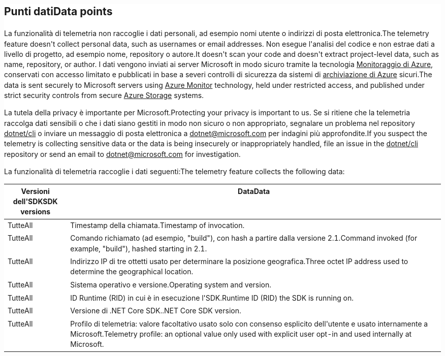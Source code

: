## <a name="data-points"></a><span data-ttu-id="4be66-122">Punti dati</span><span class="sxs-lookup"><span data-stu-id="4be66-122">Data points</span></span>

<span data-ttu-id="4be66-123">La funzionalità di telemetria non raccoglie i dati personali, ad esempio nomi utente o indirizzi di posta elettronica.</span><span class="sxs-lookup"><span data-stu-id="4be66-123">The telemetry feature doesn't collect personal data, such as usernames or email addresses.</span></span> <span data-ttu-id="4be66-124">Non esegue l'analisi del codice e non estrae dati a livello di progetto, ad esempio nome, repository o autore.</span><span class="sxs-lookup"><span data-stu-id="4be66-124">It doesn't scan your code and doesn't extract project-level data, such as name, repository, or author.</span></span> <span data-ttu-id="4be66-125">I dati vengono inviati ai server Microsoft in modo sicuro tramite la tecnologia [Monitoraggio di Azure](https://azure.microsoft.com/services/monitor/), conservati con accesso limitato e pubblicati in base a severi controlli di sicurezza da sistemi di [archiviazione di Azure](https://azure.microsoft.com/services/storage/) sicuri.</span><span class="sxs-lookup"><span data-stu-id="4be66-125">The data is sent securely to Microsoft servers using [Azure Monitor](https://azure.microsoft.com/services/monitor/) technology, held under restricted access, and published under strict security controls from secure [Azure Storage](https://azure.microsoft.com/services/storage/) systems.</span></span>

<span data-ttu-id="4be66-126">La tutela della privacy è importante per Microsoft.</span><span class="sxs-lookup"><span data-stu-id="4be66-126">Protecting your privacy is important to us.</span></span> <span data-ttu-id="4be66-127">Se si ritiene che la telemetria raccolga dati sensibili o che i dati siano gestiti in modo non sicuro o non appropriato, segnalare un problema nel repository [dotnet/cli](https://github.com/dotnet/cli/issues) o inviare un messaggio di posta elettronica a [dotnet@microsoft.com](mailto:dotnet@microsoft.com) per indagini più approfondite.</span><span class="sxs-lookup"><span data-stu-id="4be66-127">If you suspect the telemetry is collecting sensitive data or the data is being insecurely or inappropriately handled, file an issue in the [dotnet/cli](https://github.com/dotnet/cli/issues) repository or send an email to [dotnet@microsoft.com](mailto:dotnet@microsoft.com) for investigation.</span></span>

<span data-ttu-id="4be66-128">La funzionalità di telemetria raccoglie i dati seguenti:</span><span class="sxs-lookup"><span data-stu-id="4be66-128">The telemetry feature collects the following data:</span></span>

| <span data-ttu-id="4be66-129">Versioni dell'SDK</span><span class="sxs-lookup"><span data-stu-id="4be66-129">SDK versions</span></span> | <span data-ttu-id="4be66-130">Data</span><span class="sxs-lookup"><span data-stu-id="4be66-130">Data</span></span> |
|--------------|------|
| <span data-ttu-id="4be66-131">Tutte</span><span class="sxs-lookup"><span data-stu-id="4be66-131">All</span></span>          | <span data-ttu-id="4be66-132">Timestamp della chiamata.</span><span class="sxs-lookup"><span data-stu-id="4be66-132">Timestamp of invocation.</span></span> |
| <span data-ttu-id="4be66-133">Tutte</span><span class="sxs-lookup"><span data-stu-id="4be66-133">All</span></span>          | <span data-ttu-id="4be66-134">Comando richiamato (ad esempio, "build"), con hash a partire dalla versione 2.1.</span><span class="sxs-lookup"><span data-stu-id="4be66-134">Command invoked (for example, "build"), hashed starting in 2.1.</span></span> |
| <span data-ttu-id="4be66-135">Tutte</span><span class="sxs-lookup"><span data-stu-id="4be66-135">All</span></span>          | <span data-ttu-id="4be66-136">Indirizzo IP di tre ottetti usato per determinare la posizione geografica.</span><span class="sxs-lookup"><span data-stu-id="4be66-136">Three octet IP address used to determine the geographical location.</span></span> |
| <span data-ttu-id="4be66-137">Tutte</span><span class="sxs-lookup"><span data-stu-id="4be66-137">All</span></span>          | <span data-ttu-id="4be66-138">Sistema operativo e versione.</span><span class="sxs-lookup"><span data-stu-id="4be66-138">Operating system and version.</span></span> |
| <span data-ttu-id="4be66-139">Tutte</span><span class="sxs-lookup"><span data-stu-id="4be66-139">All</span></span>          | <span data-ttu-id="4be66-140">ID Runtime (RID) in cui è in esecuzione l'SDK.</span><span class="sxs-lookup"><span data-stu-id="4be66-140">Runtime ID (RID) the SDK is running on.</span></span> |
| <span data-ttu-id="4be66-141">Tutte</span><span class="sxs-lookup"><span data-stu-id="4be66-141">All</span></span>          | <span data-ttu-id="4be66-142">Versione di .NET Core SDK.</span><span class="sxs-lookup"><span data-stu-id="4be66-142">.NET Core SDK version.</span></span> |
| <span data-ttu-id="4be66-143">Tutte</span><span class="sxs-lookup"><span data-stu-id="4be66-143">All</span></span>          | <span data-ttu-id="4be66-144">Profilo di telemetria: valore facoltativo usato solo con consenso esplicito dell'utente e usato internamente a Microsoft.</span><span class="sxs-lookup"><span data-stu-id="4be66-144">Telemetry profile: an optional value only used with explicit user opt-in and used internally at Microsoft.</span></span> |